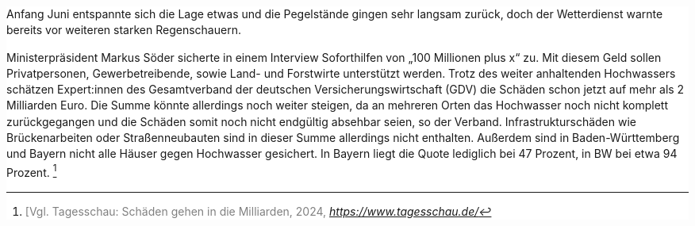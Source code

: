 Anfang Juni entspannte sich die Lage etwas und die Pegelstände
gingen sehr langsam zurück, doch der Wetterdienst warnte bereits
vor weiteren starken Regenschauern.

Ministerpräsident Markus Söder sicherte in einem Interview Soforthilfen
von „100 Millionen plus x“ zu. Mit diesem Geld sollen
Privatpersonen, Gewerbetreibende, sowie Land- und Forstwirte
unterstützt werden. Trotz des weiter anhaltenden Hochwassers
schätzen Expert:innen des Gesamtverband der deutschen
Versicherungswirtschaft (GDV) die Schäden schon jetzt auf mehr
als 2 Milliarden Euro. Die Summe könnte allerdings noch weiter
steigen, da an mehreren Orten das Hochwasser noch nicht
komplett zurückgegangen und die Schäden somit noch nicht
endgültig absehbar seien, so der Verband. Infrastrukturschäden
wie Brückenarbeiten oder Straßenneubauten sind in dieser Summe
allerdings nicht enthalten. Außerdem sind in Baden-Württemberg
und Bayern nicht alle Häuser gegen Hochwasser gesichert. In
Bayern liegt die Quote lediglich bei 47 Prozent, in BW bei etwa
94 Prozent. [^26]

[^1]: <font color="grey">[Vgl. Deutscher Wetterdienst: Einordnung der Stark- und Dauerniederschläge in Teilen
Deutschlands vom 12. bis 19. Juli 2021, 2021, <i> <u> https://www.dwd.de/DE/leistungen/besondereereignisse/
niederschlag/20210721_bericht_starkniederschlaege_tief_bernd.pdf]()</font></u></i>
[^2]: <font color="grey">[Vgl. Bundeszentrale für poliische Bildung: Jahrhunderthochwasser 2021 in Deutschland,
2021, <i> <u> https://www.bpb.de/kurz-knapp/jahrhunderthochwasser-2021-in-deutschland/]()</font></u></i>
[^3]: <font color="grey">[Vgl. Gesamtverband der Versicherer: Tiefdruckgebiet „Bernd“: GDV erhöht Schadenschätzung
auf 4,5 bis 5,5 Milliarden Euro, 2021, <i> <u> https://www.gdv.de/gdv/medien/medieninformationen/
tiefdruckgebiet-bernd-gdv-erhoeht-schadenschaetzung]()</font></u></i>
[^4]: <font color="grey">[Vgl. Bundeszentrale für poliische Bildung: Jahrhunderthochwasser 2021 in Deutschland,
2021, <i> <u> https://www.bpb.de/kurz-knapp/jahrhunderthochwasser-2021-in-deutschland/]()</font></u></i>
[^5]: <font color="grey">[Vgl. Mainzund: Warum die Warnapp Nina im Ahrtal nichtwarnte, 2022, <i> <u> https://mainzund.
de/warum-die-warnapp-nina-im-ahrtal-nicht-warnte-katwarn-betreiber-erheben-
im-ausschuss-in-mainz-schwere-vorwuerfe-gegen-bundesamt-bbk/]()</font></u></i>
[^6]: <font color="grey">[Vgl. WDR: Ahrtal unter Wasser – Chronik einer Katastrophe, 2021, <i> <u> https://reportage.
wdr.de/chronik-ahrtal-hochwasser-katastrophe]()</font></u></i>
[^7]: <font color="grey">[Vgl. Tagesschau: Ausschuss zur Ahrtal-Flut, 2023, <i> <u> https://www.tagesschau.de/inland/
innenpolitik/ahrtal-flutbilanz-100.html]()</font></u></i>
[^8]: <font color="grey">[Vgl. Tagesschau: Flutkatastrophe im Ahrtal, 2024, <i> <u> https://www.tagesschau.de/inland/
gesellschaft/flutkatastrophe-ahrtal-110.html]()</font></u></i>
[^9]: <font color="grey">[Vgl. Focus Online: Das vernichtende Urteil des Experten zur Ahrtal-Flutnacht, 2023, <i> <u> https://www.focus.de/earth/report/das-vernichtende-ahrtal-zeugnis_id_254485836.html]()</font></u></i>
[^10]: <font color="grey">[Vgl. Undine: Hochwasserereignisse im Elbegebiet, <i> <u> https://undine.bafg.de/elbe/extremereignisse/
elbe_hw2002.html]()</font></u></i>
[^11]: <font color="grey">[Vgl. Dresden Online: Hochwasser und Elbpegel in Dresden, <i> <u> https://www.dresden-online.
de/hochwasser-historie.html]()</font></u></i>
[^12]: <font color="grey">[Vgl. Dresden: Hochwasser in der Vergangenheit, 2024, <i> <u> https://www.dresden.de/de/
stadtraum/umwelt/umwelt/hochwasser/vergangenheit.php]()</font></u></i>
[^13]: <font color="grey">[Vgl. Static Klett: Infoblatt Elbehochwasser 2002, 2024, <i> <u> https://static.klett.de/assets/
terrasse/Elbehochwasser_2002.pdf]()</font></u></i>
[^14]: <font color="grey">[Vgl. Stuttgarter Zeitung: Orkan Lothar im Jahr 1999, 2019, <i> <u> https://www.stuttgarter-zeitung.
de/inhalt.rueckblickauf-das-sturmtief-lothar-im-jahr-1999-der-jahrhundert-orkan]()</font></u></i>
[^15]: <font color="grey">[ <i> <u> Link]()</font></u></i>
[^16]: <font color="grey">[Vgl. Badische Neueste Nachrichten: Sturmkatastrophe vor 20 Jahren, 2019, <i> <u> https://bnn.
de/karlsruhe/orkan-lotharund-seine-folgen-100-jahre-wald-sterben]()</font></u></i>
[^17]: <font color="grey">[Vgl. wetter online: Der Weihnachtsorkan LOTHAR – Teuerster Sturm in Europa, 2020, <i> <u> https://www.wetteronline.de/extremwetter/der-weihnachtsorkan-lothar-teuerstersturm-
in-europa-1999-12-26-ol]()</font></u></i>
[^18]: <font color="grey">[Vgl. Fraunhofer: Lernen aus "Lothar", 2001, <i> <u> https://publica.fraunhofer.de/entities/ublication/
7305a601-3c4d-4be1-b4a3-8e5714dac748/details]()</font></u></i>
[^19]: <font color="grey">[Vgl. Süddeutsche Zeitung: Extremjahr 2003 – das war der Sommer des Jahrhunderts,
2016, <i> <u> https://www.sueddeutsche.de/wissen/hitzewelle-extremjahr-2003-der-sommerdes-
jahrhunderts-1.3154032]()</font></u></i>
[^20]: <font color="grey">[Vgl. Robert Koch-Institut: Schätzung hitzebedingter Todesfälle in Deutschland zwischen
2001 und 2015, 2019, <i> <u> https://edoc.rki.de/bitstream/handle/176904/6799/AnDer-
Heiden2019_Article_SchätzungHitzebedingterTodesfä.pdf]()</font></u></i>
[^21]: <font color="grey">[Vgl. EU Community Action Programme for Public Health: Report on excess mortality
in Europe during summer 2003, 2007, <i> <u> https://ec.europa.eu/health/ph_projects/2005/
action1/docs/action1_2005_a2_15_en.pdf]()</font></u></i>
[^22]: <font color="grey">[Vgl. Deutscher Wetterdienst: Die Auswirkungen der Hitzewelle 2003 auf die Gesundheit,
2003, <i> <u> https://www.dwd.de/DE/leistungen/klimastatusbericht/publikationen/
ksb2003_pdf/09_2003.pdf?__blob=publicationFile&v=1]()</font></u></i>
[^23]: <font color="grey">[Vgl. Bundesministerium für Gesundheit: Hitzeschutzplan für Gesundheit des BMG,
2023, <i> <u> https://www.bundesgesundheitsministerium.de/fileadmin/Dateien/3_Downloads/

[^24]: <font color="grey">[Vgl. Südwest Presse: Hochwasser in BW aktuell, 2024, <i> <u> https://www.swp.de/panorama/
[^25]: <font color="grey">[Vgl. Tagesschau: Hochwasser in Süddeutschland, 2024, <i> <u> https://www.tagesschau.de/
[^26]: <font color="grey">[Vgl. Tagesschau: Schäden gehen in die Milliarden, 2024, <i> <u> https://www.tagesschau.de/